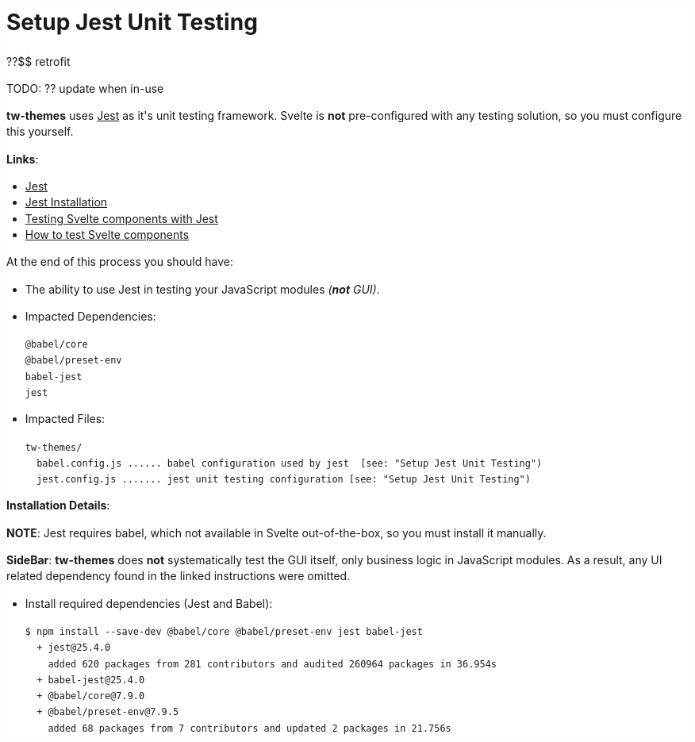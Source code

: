

# Setup Jest Unit Testing

??$$ retrofit

TODO: ?? update when in-use

**tw-themes** uses [Jest](https://jestjs.io/en/) as it's unit
testing framework.  Svelte is **not** pre-configured with any testing
solution, so you must configure this yourself.


**Links**:
- [Jest](https://jestjs.io/en/)
- [Jest Installation](https://jestjs.io/docs/en/getting-started.html)
- [Testing Svelte components with Jest](https://dev.to/jpblancodb/testing-svelte-components-with-jest-53h3)
- [How to test Svelte components](https://timdeschryver.dev/blog/how-to-test-svelte-components)

At the end of this process you should have:

- The ability to use Jest in testing your JavaScript modules _(**not**
  GUI)_.

- Impacted Dependencies:
  ```
  @babel/core
  @babel/preset-env
  babel-jest
  jest
  ```

- Impacted Files:
  ```
  tw-themes/
    babel.config.js ...... babel configuration used by jest  [see: "Setup Jest Unit Testing")
    jest.config.js ....... jest unit testing configuration [see: "Setup Jest Unit Testing")
  ```

**Installation Details**:

**NOTE**: Jest requires babel, which not available in Svelte
          out-of-the-box, so you must install it manually.

**SideBar**: **tw-themes** does **not** systematically test the GUI
             itself, only business logic in JavaScript modules.  As a result, any
             UI related dependency found in the linked instructions were omitted.

- Install required dependencies (Jest and Babel):
  ```
  $ npm install --save-dev @babel/core @babel/preset-env jest babel-jest
    + jest@25.4.0
      added 620 packages from 281 contributors and audited 260964 packages in 36.954s
    + babel-jest@25.4.0
    + @babel/core@7.9.0
    + @babel/preset-env@7.9.5
      added 68 packages from 7 contributors and updated 2 packages in 21.756s
  ```
